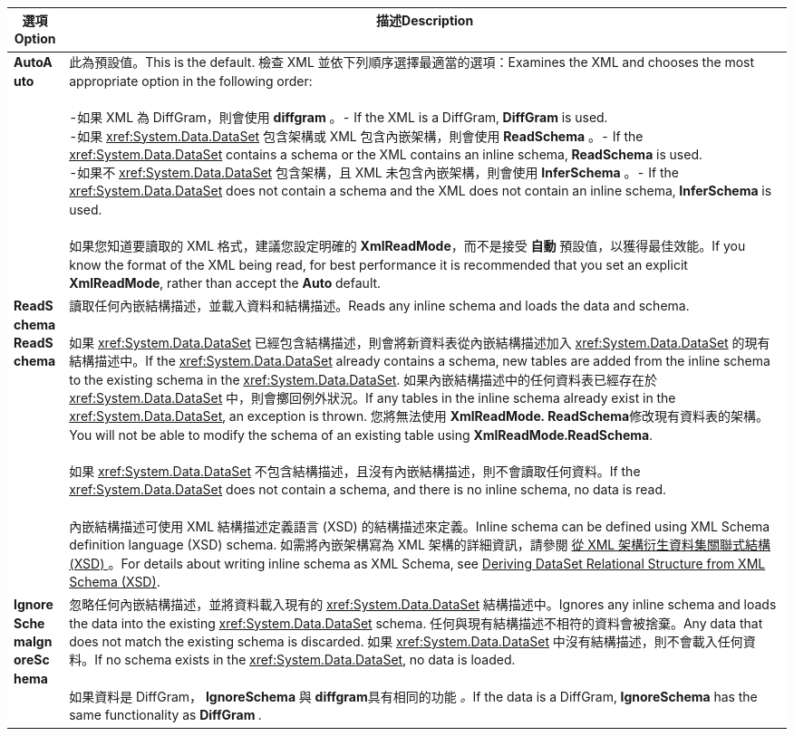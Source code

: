 |<span data-ttu-id="df22f-113">選項</span><span class="sxs-lookup"><span data-stu-id="df22f-113">Option</span></span>|<span data-ttu-id="df22f-114">描述</span><span class="sxs-lookup"><span data-stu-id="df22f-114">Description</span></span>|  
|------------|-----------------|  
|<span data-ttu-id="df22f-115">**Auto**</span><span class="sxs-lookup"><span data-stu-id="df22f-115">**Auto**</span></span>|<span data-ttu-id="df22f-116">此為預設值。</span><span class="sxs-lookup"><span data-stu-id="df22f-116">This is the default.</span></span> <span data-ttu-id="df22f-117">檢查 XML 並依下列順序選擇最適當的選項：</span><span class="sxs-lookup"><span data-stu-id="df22f-117">Examines the XML and chooses the most appropriate option in the following order:</span></span><br /><br /> <span data-ttu-id="df22f-118">-如果 XML 為 DiffGram，則會使用 **diffgram** 。</span><span class="sxs-lookup"><span data-stu-id="df22f-118">-   If the XML is a DiffGram, **DiffGram** is used.</span></span><br /><span data-ttu-id="df22f-119">-如果 <xref:System.Data.DataSet> 包含架構或 XML 包含內嵌架構，則會使用 **ReadSchema** 。</span><span class="sxs-lookup"><span data-stu-id="df22f-119">-   If the <xref:System.Data.DataSet> contains a schema or the XML contains an inline schema, **ReadSchema** is used.</span></span><br /><span data-ttu-id="df22f-120">-如果不 <xref:System.Data.DataSet> 包含架構，且 XML 未包含內嵌架構，則會使用 **InferSchema** 。</span><span class="sxs-lookup"><span data-stu-id="df22f-120">-   If the <xref:System.Data.DataSet> does not contain a schema and the XML does not contain an inline schema, **InferSchema** is used.</span></span><br /><br /> <span data-ttu-id="df22f-121">如果您知道要讀取的 XML 格式，建議您設定明確的 **XmlReadMode**，而不是接受 **自動** 預設值，以獲得最佳效能。</span><span class="sxs-lookup"><span data-stu-id="df22f-121">If you know the format of the XML being read, for best performance it is recommended that you set an explicit **XmlReadMode**, rather than accept the **Auto** default.</span></span>|  
|<span data-ttu-id="df22f-122">**ReadSchema**</span><span class="sxs-lookup"><span data-stu-id="df22f-122">**ReadSchema**</span></span>|<span data-ttu-id="df22f-123">讀取任何內嵌結構描述，並載入資料和結構描述。</span><span class="sxs-lookup"><span data-stu-id="df22f-123">Reads any inline schema and loads the data and schema.</span></span><br /><br /> <span data-ttu-id="df22f-124">如果 <xref:System.Data.DataSet> 已經包含結構描述，則會將新資料表從內嵌結構描述加入 <xref:System.Data.DataSet> 的現有結構描述中。</span><span class="sxs-lookup"><span data-stu-id="df22f-124">If the <xref:System.Data.DataSet> already contains a schema, new tables are added from the inline schema to the existing schema in the <xref:System.Data.DataSet>.</span></span> <span data-ttu-id="df22f-125">如果內嵌結構描述中的任何資料表已經存在於 <xref:System.Data.DataSet> 中，則會擲回例外狀況。</span><span class="sxs-lookup"><span data-stu-id="df22f-125">If any tables in the inline schema already exist in the <xref:System.Data.DataSet>, an exception is thrown.</span></span> <span data-ttu-id="df22f-126">您將無法使用 **XmlReadMode. ReadSchema**修改現有資料表的架構。</span><span class="sxs-lookup"><span data-stu-id="df22f-126">You will not be able to modify the schema of an existing table using **XmlReadMode.ReadSchema**.</span></span><br /><br /> <span data-ttu-id="df22f-127">如果 <xref:System.Data.DataSet> 不包含結構描述，且沒有內嵌結構描述，則不會讀取任何資料。</span><span class="sxs-lookup"><span data-stu-id="df22f-127">If the <xref:System.Data.DataSet> does not contain a schema, and there is no inline schema, no data is read.</span></span><br /><br /> <span data-ttu-id="df22f-128">內嵌結構描述可使用 XML 結構描述定義語言 (XSD) 的結構描述來定義。</span><span class="sxs-lookup"><span data-stu-id="df22f-128">Inline schema can be defined using XML Schema definition language (XSD) schema.</span></span> <span data-ttu-id="df22f-129">如需將內嵌架構寫為 XML 架構的詳細資訊，請參閱 [從 XML 架構衍生資料集關聯式結構 (XSD) ](deriving-dataset-relational-structure-from-xml-schema-xsd.md)。</span><span class="sxs-lookup"><span data-stu-id="df22f-129">For details about writing inline schema as XML Schema, see [Deriving DataSet Relational Structure from XML Schema (XSD)](deriving-dataset-relational-structure-from-xml-schema-xsd.md).</span></span>|  
|<span data-ttu-id="df22f-130">**IgnoreSchema**</span><span class="sxs-lookup"><span data-stu-id="df22f-130">**IgnoreSchema**</span></span>|<span data-ttu-id="df22f-131">忽略任何內嵌結構描述，並將資料載入現有的 <xref:System.Data.DataSet> 結構描述中。</span><span class="sxs-lookup"><span data-stu-id="df22f-131">Ignores any inline schema and loads the data into the existing <xref:System.Data.DataSet> schema.</span></span> <span data-ttu-id="df22f-132">任何與現有結構描述不相符的資料會被捨棄。</span><span class="sxs-lookup"><span data-stu-id="df22f-132">Any data that does not match the existing schema is discarded.</span></span> <span data-ttu-id="df22f-133">如果 <xref:System.Data.DataSet> 中沒有結構描述，則不會載入任何資料。</span><span class="sxs-lookup"><span data-stu-id="df22f-133">If no schema exists in the <xref:System.Data.DataSet>, no data is loaded.</span></span><br /><br /> <span data-ttu-id="df22f-134">如果資料是 DiffGram， **IgnoreSchema** 與 **diffgram**具有相同的功能 *。*</span><span class="sxs-lookup"><span data-stu-id="df22f-134">If the data is a DiffGram, **IgnoreSchema** has the same functionality as **DiffGram** *.*</span></span>|  